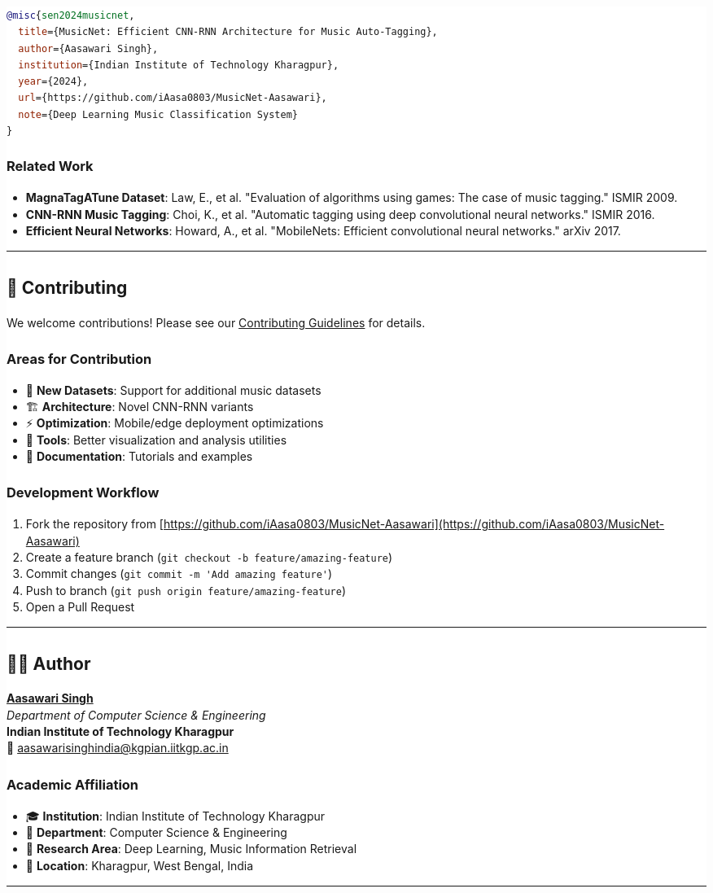 ```bibtex
@misc{sen2024musicnet,
  title={MusicNet: Efficient CNN-RNN Architecture for Music Auto-Tagging},
  author={Aasawari Singh},
  institution={Indian Institute of Technology Kharagpur},
  year={2024},
  url={https://github.com/iAasa0803/MusicNet-Aasawari},
  note={Deep Learning Music Classification System}
}
```

### Related Work
- **MagnaTagATune Dataset**: Law, E., et al. "Evaluation of algorithms using games: The case of music tagging." ISMIR 2009.
- **CNN-RNN Music Tagging**: Choi, K., et al. "Automatic tagging using deep convolutional neural networks." ISMIR 2016.
- **Efficient Neural Networks**: Howard, A., et al. "MobileNets: Efficient convolutional neural networks." arXiv 2017.

---

## 🤝 Contributing

We welcome contributions! Please see our [Contributing Guidelines](CONTRIBUTING.md) for details.

### Areas for Contribution
- 🎯 **New Datasets**: Support for additional music datasets
- 🏗️ **Architecture**: Novel CNN-RNN variants
- ⚡ **Optimization**: Mobile/edge deployment optimizations  
- 🔧 **Tools**: Better visualization and analysis utilities
- 📖 **Documentation**: Tutorials and examples

### Development Workflow
1. Fork the repository from [https://github.com/iAasa0803/MusicNet-Aasawari](https://github.com/iAasa0803/MusicNet-Aasawari)
2. Create a feature branch (`git checkout -b feature/amazing-feature`)
3. Commit changes (`git commit -m 'Add amazing feature'`)
4. Push to branch (`git push origin feature/amazing-feature`)
5. Open a Pull Request

---

## 👨‍🎓 Author

**[Aasawari Singh](https://github.com/iAasa0803)**  
*Department of Computer Science & Engineering*  
**Indian Institute of Technology Kharagpur**  
📧 aasawarisinghindia@kgpian.iitkgp.ac.in  

### Academic Affiliation
- 🎓 **Institution**: Indian Institute of Technology Kharagpur
- 🏢 **Department**: Computer Science & Engineering  
- 🔬 **Research Area**: Deep Learning, Music Information Retrieval
- 📍 **Location**: Kharagpur, West Bengal, India

---